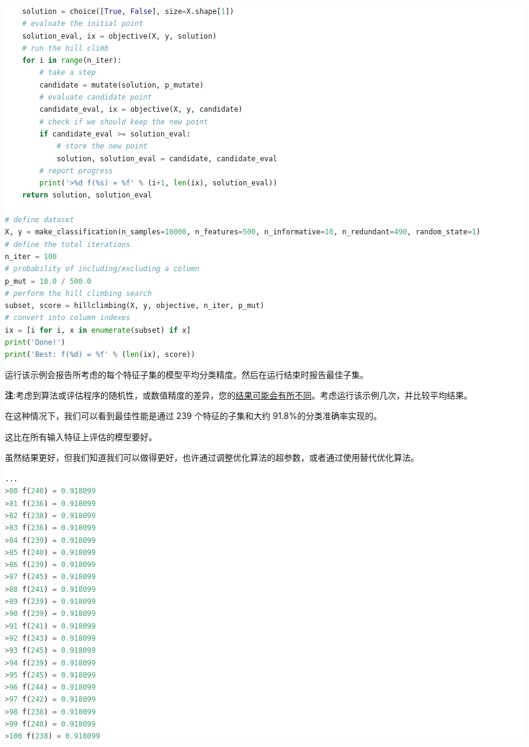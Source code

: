 ```py
	solution = choice([True, False], size=X.shape[1])
	# evaluate the initial point
	solution_eval, ix = objective(X, y, solution)
	# run the hill climb
	for i in range(n_iter):
		# take a step
		candidate = mutate(solution, p_mutate)
		# evaluate candidate point
		candidate_eval, ix = objective(X, y, candidate)
		# check if we should keep the new point
		if candidate_eval >= solution_eval:
			# store the new point
			solution, solution_eval = candidate, candidate_eval
		# report progress
		print('>%d f(%s) = %f' % (i+1, len(ix), solution_eval))
	return solution, solution_eval

# define dataset
X, y = make_classification(n_samples=10000, n_features=500, n_informative=10, n_redundant=490, random_state=1)
# define the total iterations
n_iter = 100
# probability of including/excluding a column
p_mut = 10.0 / 500.0
# perform the hill climbing search
subset, score = hillclimbing(X, y, objective, n_iter, p_mut)
# convert into column indexes
ix = [i for i, x in enumerate(subset) if x]
print('Done!')
print('Best: f(%d) = %f' % (len(ix), score))
```

运行该示例会报告所考虑的每个特征子集的模型平均分类精度。然后在运行结束时报告最佳子集。

**注**:考虑到算法或评估程序的随机性，或数值精度的差异，您的[结果可能会有所不同](https://machinelearningmastery.com/different-results-each-time-in-machine-learning/)。考虑运行该示例几次，并比较平均结果。

在这种情况下，我们可以看到最佳性能是通过 239 个特征的子集和大约 91.8%的分类准确率实现的。

这比在所有输入特征上评估的模型要好。

虽然结果更好，但我们知道我们可以做得更好，也许通过调整优化算法的超参数，或者通过使用替代优化算法。

```py
...
>80 f(240) = 0.918099
>81 f(236) = 0.918099
>82 f(238) = 0.918099
>83 f(236) = 0.918099
>84 f(239) = 0.918099
>85 f(240) = 0.918099
>86 f(239) = 0.918099
>87 f(245) = 0.918099
>88 f(241) = 0.918099
>89 f(239) = 0.918099
>90 f(239) = 0.918099
>91 f(241) = 0.918099
>92 f(243) = 0.918099
>93 f(245) = 0.918099
>94 f(239) = 0.918099
>95 f(245) = 0.918099
>96 f(244) = 0.918099
>97 f(242) = 0.918099
>98 f(238) = 0.918099
>99 f(248) = 0.918099
>100 f(238) = 0.918099
```